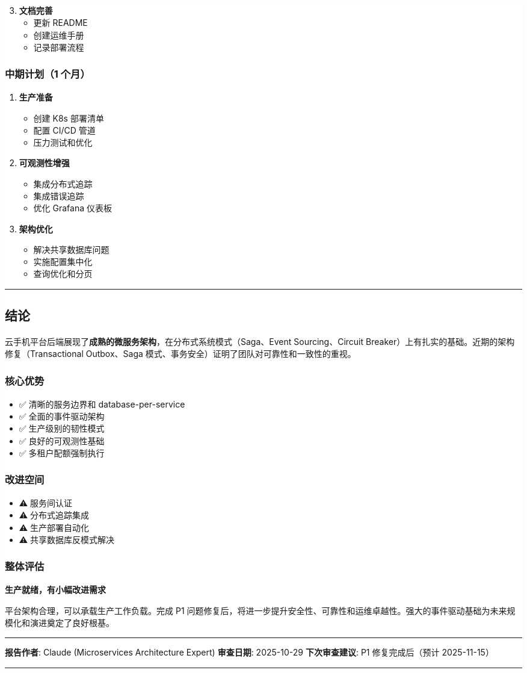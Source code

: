 3. **文档完善**
   - 更新 README
   - 创建运维手册
   - 记录部署流程

### 中期计划（1 个月）

1. **生产准备**
   - 创建 K8s 部署清单
   - 配置 CI/CD 管道
   - 压力测试和优化

2. **可观测性增强**
   - 集成分布式追踪
   - 集成错误追踪
   - 优化 Grafana 仪表板

3. **架构优化**
   - 解决共享数据库问题
   - 实施配置集中化
   - 查询优化和分页

---

## 结论

云手机平台后端展现了**成熟的微服务架构**，在分布式系统模式（Saga、Event Sourcing、Circuit Breaker）上有扎实的基础。近期的架构修复（Transactional Outbox、Saga 模式、事务安全）证明了团队对可靠性和一致性的重视。

### 核心优势
- ✅ 清晰的服务边界和 database-per-service
- ✅ 全面的事件驱动架构
- ✅ 生产级别的韧性模式
- ✅ 良好的可观测性基础
- ✅ 多租户配额强制执行

### 改进空间
- ⚠️ 服务间认证
- ⚠️ 分布式追踪集成
- ⚠️ 生产部署自动化
- ⚠️ 共享数据库反模式解决

### 整体评估
**生产就绪，有小幅改进需求**

平台架构合理，可以承载生产工作负载。完成 P1 问题修复后，将进一步提升安全性、可靠性和运维卓越性。强大的事件驱动基础为未来规模化和演进奠定了良好根基。

---

**报告作者**: Claude (Microservices Architecture Expert)
**审查日期**: 2025-10-29
**下次审查建议**: P1 修复完成后（预计 2025-11-15）

---